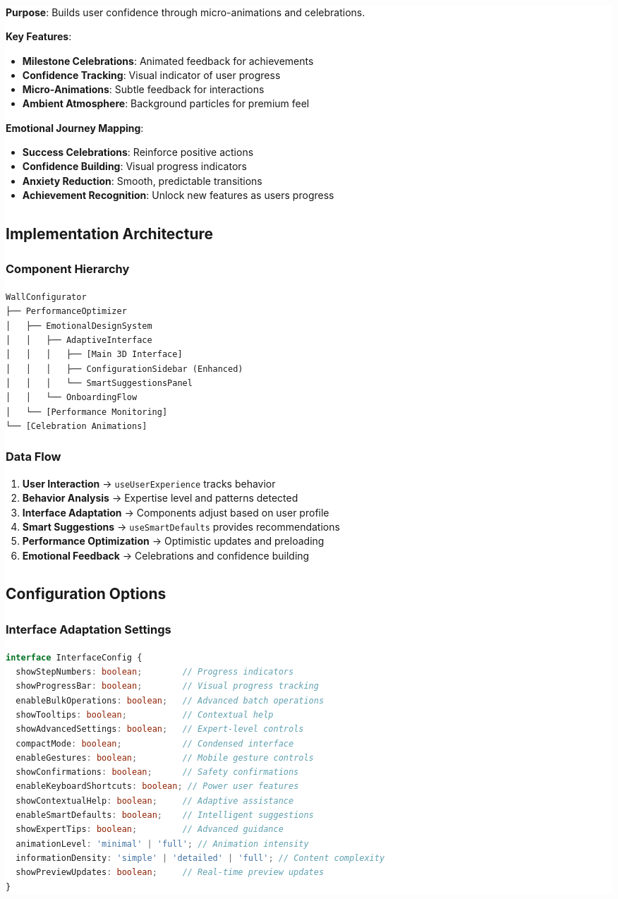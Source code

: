 **Purpose**: Builds user confidence through micro-animations and celebrations.

**Key Features**:
- **Milestone Celebrations**: Animated feedback for achievements
- **Confidence Tracking**: Visual indicator of user progress
- **Micro-Animations**: Subtle feedback for interactions
- **Ambient Atmosphere**: Background particles for premium feel

**Emotional Journey Mapping**:
- **Success Celebrations**: Reinforce positive actions
- **Confidence Building**: Visual progress indicators
- **Anxiety Reduction**: Smooth, predictable transitions
- **Achievement Recognition**: Unlock new features as users progress

## Implementation Architecture

### Component Hierarchy
```
WallConfigurator
├── PerformanceOptimizer
│   ├── EmotionalDesignSystem
│   │   ├── AdaptiveInterface
│   │   │   ├── [Main 3D Interface]
│   │   │   ├── ConfigurationSidebar (Enhanced)
│   │   │   └── SmartSuggestionsPanel
│   │   └── OnboardingFlow
│   └── [Performance Monitoring]
└── [Celebration Animations]
```

### Data Flow
1. **User Interaction** → `useUserExperience` tracks behavior
2. **Behavior Analysis** → Expertise level and patterns detected
3. **Interface Adaptation** → Components adjust based on user profile
4. **Smart Suggestions** → `useSmartDefaults` provides recommendations
5. **Performance Optimization** → Optimistic updates and preloading
6. **Emotional Feedback** → Celebrations and confidence building

## Configuration Options

### Interface Adaptation Settings
```typescript
interface InterfaceConfig {
  showStepNumbers: boolean;        // Progress indicators
  showProgressBar: boolean;        // Visual progress tracking
  enableBulkOperations: boolean;   // Advanced batch operations
  showTooltips: boolean;           // Contextual help
  showAdvancedSettings: boolean;   // Expert-level controls
  compactMode: boolean;            // Condensed interface
  enableGestures: boolean;         // Mobile gesture controls
  showConfirmations: boolean;      // Safety confirmations
  enableKeyboardShortcuts: boolean; // Power user features
  showContextualHelp: boolean;     // Adaptive assistance
  enableSmartDefaults: boolean;    // Intelligent suggestions
  showExpertTips: boolean;         // Advanced guidance
  animationLevel: 'minimal' | 'full'; // Animation intensity
  informationDensity: 'simple' | 'detailed' | 'full'; // Content complexity
  showPreviewUpdates: boolean;     // Real-time preview updates
}
```
